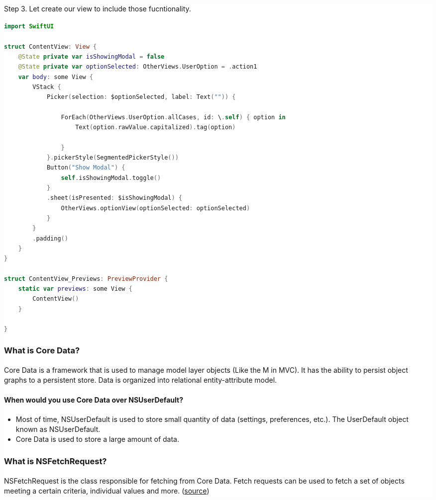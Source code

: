 Step 3. Let create our view to include those fucntionality.

```swift
import SwiftUI

struct ContentView: View {
    @State private var isShowingModal = false
    @State private var optionSelected: OtherViews.UserOption = .action1
    var body: some View {
        VStack {
            Picker(selection: $optionSelected, label: Text("")) {
                
                ForEach(OtherViews.UserOption.allCases, id: \.self) { option in
                    Text(option.rawValue.capitalized).tag(option)
                    
                }
            }.pickerStyle(SegmentedPickerStyle())
            Button("Show Modal") {
                self.isShowingModal.toggle()
            }
            .sheet(isPresented: $isShowingModal) {
                OtherViews.optionView(optionSelected: optionSelected)
            }
        }
        .padding()
    }
}

struct ContentView_Previews: PreviewProvider {
    static var previews: some View {
        ContentView()
    }
    
}
```



### What is Core Data?

Core Data is a framework that is used to manage model layer objects (Like the M in MVC). It has the ability to persist object graphs to a persistent store. Data is organized into relational entity-attribute model.

#### When would you use Core Data over NSUserDefault?

- Most of time, NSUserDefault is used to store small quantity of data (settings, preferences, etc.). The UserDefault object known as NSUserDefault.
- Core Data is used to store a large amount of data.


### What is NSFetchRequest?

NSFetchRequest is the class responsible for fetching from Core Data. Fetch requests can be used to fetch a set of objects meeting a certain criteria, individual values and more. ([source](https://medium.com/ios-os-x-development/50-ios-interview-questions-and-answers-part-2-45f952230b9f))

